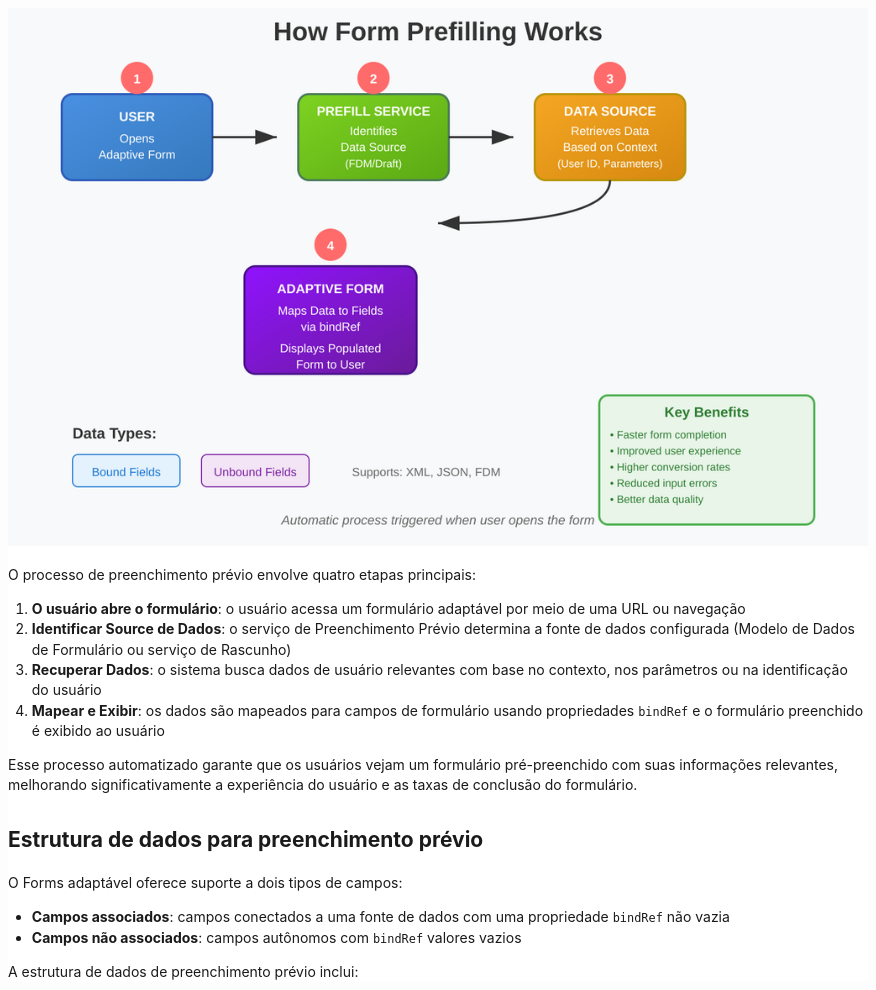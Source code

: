 ![Fluxo do processo de preenchimento prévio do formulário](/help/edge/docs/forms/universal-editor/assets/prefill-process-flow.svg)

O processo de preenchimento prévio envolve quatro etapas principais:

1. **O usuário abre o formulário**: o usuário acessa um formulário adaptável por meio de uma URL ou navegação
2. **Identificar Source de Dados**: o serviço de Preenchimento Prévio determina a fonte de dados configurada (Modelo de Dados de Formulário ou serviço de Rascunho)
3. **Recuperar Dados**: o sistema busca dados de usuário relevantes com base no contexto, nos parâmetros ou na identificação do usuário
4. **Mapear e Exibir**: os dados são mapeados para campos de formulário usando propriedades `bindRef` e o formulário preenchido é exibido ao usuário

Esse processo automatizado garante que os usuários vejam um formulário pré-preenchido com suas informações relevantes, melhorando significativamente a experiência do usuário e as taxas de conclusão do formulário.

## Estrutura de dados para preenchimento prévio

O Forms adaptável oferece suporte a dois tipos de campos:

- **Campos associados**: campos conectados a uma fonte de dados com uma propriedade `bindRef` não vazia
- **Campos não associados**: campos autônomos com `bindRef` valores vazios

A estrutura de dados de preenchimento prévio inclui:
